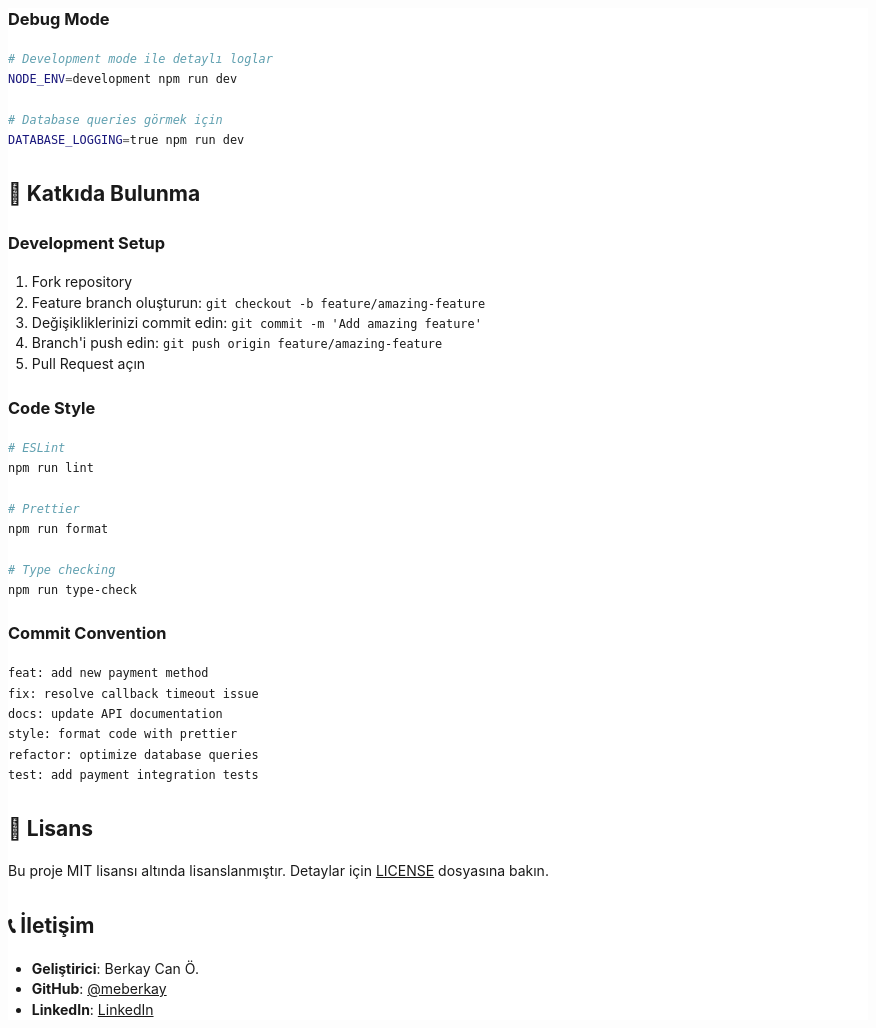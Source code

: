 ### Debug Mode
```bash
# Development mode ile detaylı loglar
NODE_ENV=development npm run dev

# Database queries görmek için
DATABASE_LOGGING=true npm run dev
```

## 🤝 Katkıda Bulunma

### Development Setup
1. Fork repository
2. Feature branch oluşturun: `git checkout -b feature/amazing-feature`
3. Değişikliklerinizi commit edin: `git commit -m 'Add amazing feature'`
4. Branch'i push edin: `git push origin feature/amazing-feature`
5. Pull Request açın

### Code Style
```bash
# ESLint
npm run lint

# Prettier
npm run format

# Type checking
npm run type-check
```

### Commit Convention
```
feat: add new payment method
fix: resolve callback timeout issue
docs: update API documentation
style: format code with prettier
refactor: optimize database queries
test: add payment integration tests
```

## 📄 Lisans

Bu proje MIT lisansı altında lisanslanmıştır. Detaylar için [LICENSE](LICENSE) dosyasına bakın.

## 📞 İletişim

- **Geliştirici**: Berkay Can Ö.
- **GitHub**: [@meberkay](https://github.com/meberkay)
- **LinkedIn**: [LinkedIn](https://linkedin.com/in/berkaycanozkaradayi)
